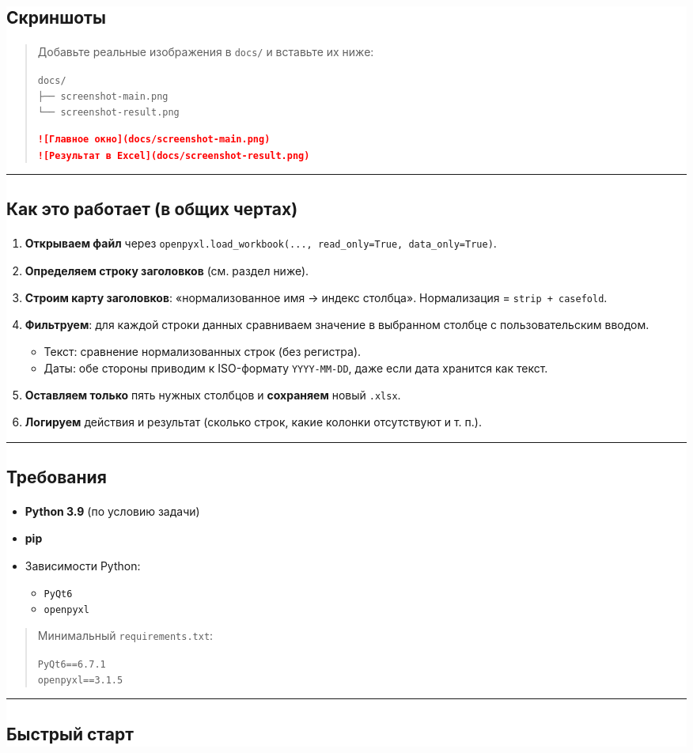 
## Скриншоты

> Добавьте реальные изображения в `docs/` и вставьте их ниже:
>
> ```
> docs/
> ├── screenshot-main.png
> └── screenshot-result.png
> ```
>
> ```md
> ![Главное окно](docs/screenshot-main.png)
> ![Результат в Excel](docs/screenshot-result.png)
> ```

---

## Как это работает (в общих чертах)

1. **Открываем файл** через `openpyxl.load_workbook(..., read_only=True, data_only=True)`.
2. **Определяем строку заголовков** (см. раздел ниже).
3. **Строим карту заголовков**: «нормализованное имя → индекс столбца». Нормализация = `strip + casefold`.
4. **Фильтруем**: для каждой строки данных сравниваем значение в выбранном столбце с пользовательским вводом.

   * Текст: сравнение нормализованных строк (без регистра).
   * Даты: обе стороны приводим к ISO-формату `YYYY-MM-DD`, даже если дата хранится как текст.
5. **Оставляем только** пять нужных столбцов и **сохраняем** новый `.xlsx`.
6. **Логируем** действия и результат (сколько строк, какие колонки отсутствуют и т. п.).

---

## Требования

* **Python 3.9** (по условию задачи)
* **pip**
* Зависимости Python:

  * `PyQt6`
  * `openpyxl`

> Минимальный `requirements.txt`:
>
> ```
> PyQt6==6.7.1
> openpyxl==3.1.5
> ```

---

## Быстрый старт
